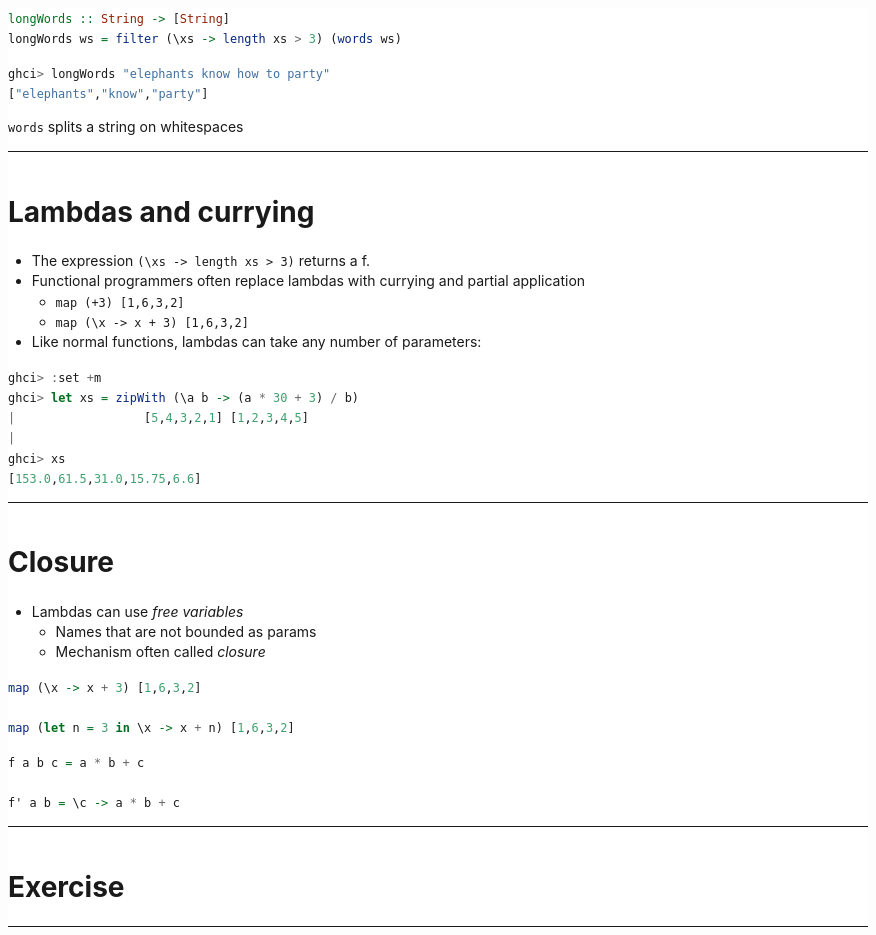 ``` hs
longWords :: String -> [String]
longWords ws = filter (\xs -> length xs > 3) (words ws)
```

``` hs
ghci> longWords "elephants know how to party"
["elephants","know","party"]
```

>

`words` splits a string on whitespaces

---

# Lambdas and currying

- The expression `(\xs -> length xs > 3)` returns a f.
- Functional programmers often replace lambdas with currying and partial application
    - `map (+3) [1,6,3,2]`
    - `map (\x -> x + 3) [1,6,3,2]`
- Like normal functions, lambdas can take any number of parameters:

``` hs
ghci> :set +m
ghci> let xs = zipWith (\a b -> (a * 30 + 3) / b)
|                  [5,4,3,2,1] [1,2,3,4,5]
|
ghci> xs
[153.0,61.5,31.0,15.75,6.6]
```

---

# Closure

- Lambdas can use *free variables*
    - Names that are not bounded as params
    - Mechanism often called *closure*

``` hs
map (\x -> x + 3) [1,6,3,2]

map (let n = 3 in \x -> x + n) [1,6,3,2]
```

``` hs
f a b c = a * b + c

f' a b = \c -> a * b + c
```

---

# Exercise

---
